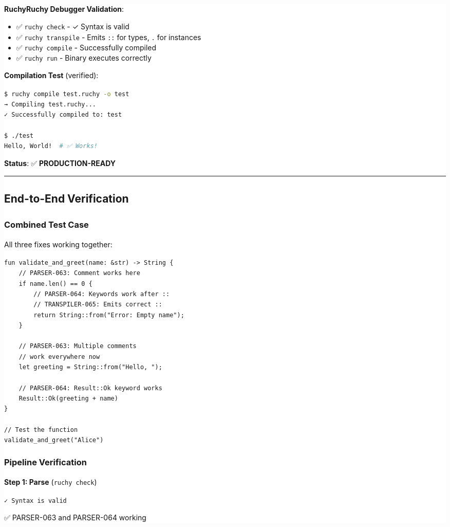 **RuchyRuchy Debugger Validation**:
- ✅ `ruchy check` - ✓ Syntax is valid
- ✅ `ruchy transpile` - Emits `::` for types, `.` for instances
- ✅ `ruchy compile` - Successfully compiled
- ✅ `ruchy run` - Binary executes correctly

**Compilation Test** (verified):
```bash
$ ruchy compile test.ruchy -o test
→ Compiling test.ruchy...
✓ Successfully compiled to: test

$ ./test
Hello, World!  # ✅ Works!
```

**Status**: ✅ **PRODUCTION-READY**

---

## End-to-End Verification

### Combined Test Case
All three fixes working together:

```ruchy
fun validate_and_greet(name: &str) -> String {
    // PARSER-063: Comment works here
    if name.len() == 0 {
        // PARSER-064: Keywords work after ::
        // TRANSPILER-065: Emits correct ::
        return String::from("Error: Empty name");
    }

    // PARSER-063: Multiple comments
    // work everywhere now
    let greeting = String::from("Hello, ");

    // PARSER-064: Result::Ok keyword works
    Result::Ok(greeting + name)
}

// Test the function
validate_and_greet("Alice")
```

### Pipeline Verification

**Step 1: Parse** (`ruchy check`)
```
✓ Syntax is valid
```
✅ PARSER-063 and PARSER-064 working
